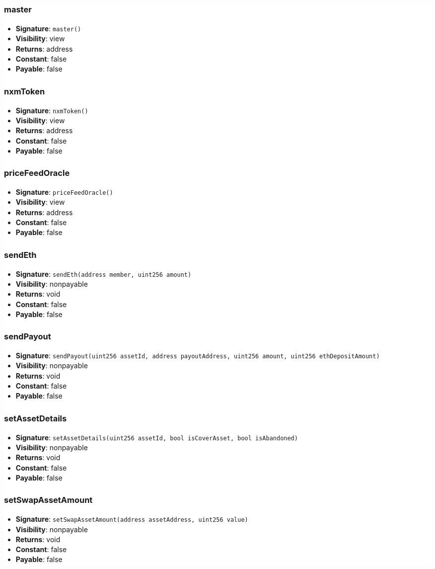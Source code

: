 ### master
- **Signature**: `master()`
- **Visibility**: view
- **Returns**: address 
- **Constant**: false
- **Payable**: false

### nxmToken
- **Signature**: `nxmToken()`
- **Visibility**: view
- **Returns**: address 
- **Constant**: false
- **Payable**: false

### priceFeedOracle
- **Signature**: `priceFeedOracle()`
- **Visibility**: view
- **Returns**: address 
- **Constant**: false
- **Payable**: false

### sendEth
- **Signature**: `sendEth(address member, uint256 amount)`
- **Visibility**: nonpayable
- **Returns**: void
- **Constant**: false
- **Payable**: false

### sendPayout
- **Signature**: `sendPayout(uint256 assetId, address payoutAddress, uint256 amount, uint256 ethDepositAmount)`
- **Visibility**: nonpayable
- **Returns**: void
- **Constant**: false
- **Payable**: false

### setAssetDetails
- **Signature**: `setAssetDetails(uint256 assetId, bool isCoverAsset, bool isAbandoned)`
- **Visibility**: nonpayable
- **Returns**: void
- **Constant**: false
- **Payable**: false

### setSwapAssetAmount
- **Signature**: `setSwapAssetAmount(address assetAddress, uint256 value)`
- **Visibility**: nonpayable
- **Returns**: void
- **Constant**: false
- **Payable**: false

